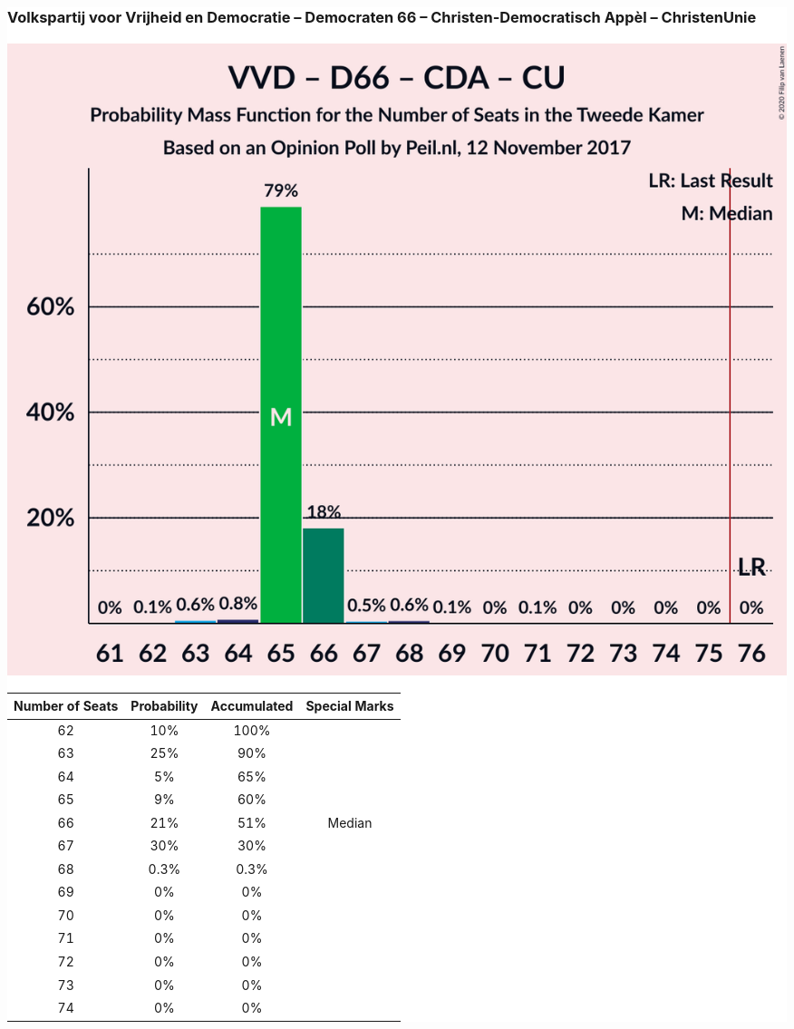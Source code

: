 ### Volkspartij voor Vrijheid en Democratie – Democraten 66 – Christen-Democratisch Appèl – ChristenUnie

![Graph with seats probability mass function not yet produced](2017-11-12-Peilnl-coalitions-seats-pmf-vvd–d66–cda–cu.png "Seats Probability Mass Function")

| Number of Seats | Probability | Accumulated | Special Marks |
|:---------------:|:-----------:|:-----------:|:-------------:|
| 62 | 10% | 100% |  |
| 63 | 25% | 90% |  |
| 64 | 5% | 65% |  |
| 65 | 9% | 60% |  |
| 66 | 21% | 51% | Median |
| 67 | 30% | 30% |  |
| 68 | 0.3% | 0.3% |  |
| 69 | 0% | 0% |  |
| 70 | 0% | 0% |  |
| 71 | 0% | 0% |  |
| 72 | 0% | 0% |  |
| 73 | 0% | 0% |  |
| 74 | 0% | 0% |  |